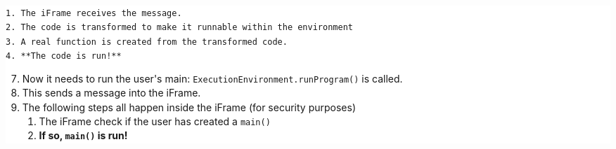     1. The iFrame receives the message.
    2. The code is transformed to make it runnable within the environment
    3. A real function is created from the transformed code.
    4. **The code is run!**
7. Now it needs to run the user's main:
`ExecutionEnvironment.runProgram()` is called.
8. This sends a message into the iFrame.
9. The following steps all happen inside the iFrame (for security purposes)
    1. The iFrame check if the user has created a `main()`
    2. **If so, `main()` is run!**
